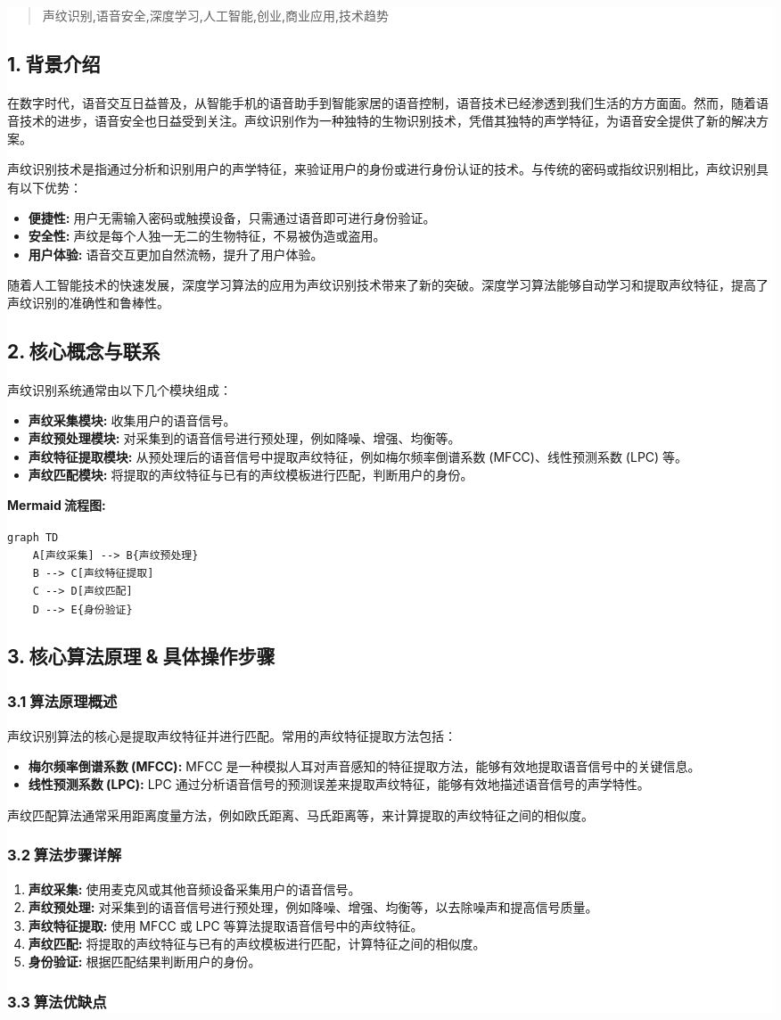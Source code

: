 > 声纹识别,语音安全,深度学习,人工智能,创业,商业应用,技术趋势

## 1. 背景介绍

在数字时代，语音交互日益普及，从智能手机的语音助手到智能家居的语音控制，语音技术已经渗透到我们生活的方方面面。然而，随着语音技术的进步，语音安全也日益受到关注。声纹识别作为一种独特的生物识别技术，凭借其独特的声学特征，为语音安全提供了新的解决方案。

声纹识别技术是指通过分析和识别用户的声学特征，来验证用户的身份或进行身份认证的技术。与传统的密码或指纹识别相比，声纹识别具有以下优势：

* **便捷性:** 用户无需输入密码或触摸设备，只需通过语音即可进行身份验证。
* **安全性:** 声纹是每个人独一无二的生物特征，不易被伪造或盗用。
* **用户体验:** 语音交互更加自然流畅，提升了用户体验。

随着人工智能技术的快速发展，深度学习算法的应用为声纹识别技术带来了新的突破。深度学习算法能够自动学习和提取声纹特征，提高了声纹识别的准确性和鲁棒性。

## 2. 核心概念与联系

声纹识别系统通常由以下几个模块组成：

* **声纹采集模块:** 收集用户的语音信号。
* **声纹预处理模块:** 对采集到的语音信号进行预处理，例如降噪、增强、均衡等。
* **声纹特征提取模块:** 从预处理后的语音信号中提取声纹特征，例如梅尔频率倒谱系数 (MFCC)、线性预测系数 (LPC) 等。
* **声纹匹配模块:** 将提取的声纹特征与已有的声纹模板进行匹配，判断用户的身份。

**Mermaid 流程图:**

```mermaid
graph TD
    A[声纹采集] --> B{声纹预处理}
    B --> C[声纹特征提取]
    C --> D[声纹匹配]
    D --> E{身份验证}
```

## 3. 核心算法原理 & 具体操作步骤

### 3.1  算法原理概述

声纹识别算法的核心是提取声纹特征并进行匹配。常用的声纹特征提取方法包括：

* **梅尔频率倒谱系数 (MFCC):** MFCC 是一种模拟人耳对声音感知的特征提取方法，能够有效地提取语音信号中的关键信息。
* **线性预测系数 (LPC):** LPC 通过分析语音信号的预测误差来提取声纹特征，能够有效地描述语音信号的声学特性。

声纹匹配算法通常采用距离度量方法，例如欧氏距离、马氏距离等，来计算提取的声纹特征之间的相似度。

### 3.2  算法步骤详解

1. **声纹采集:** 使用麦克风或其他音频设备采集用户的语音信号。
2. **声纹预处理:** 对采集到的语音信号进行预处理，例如降噪、增强、均衡等，以去除噪声和提高信号质量。
3. **声纹特征提取:** 使用 MFCC 或 LPC 等算法提取语音信号中的声纹特征。
4. **声纹匹配:** 将提取的声纹特征与已有的声纹模板进行匹配，计算特征之间的相似度。
5. **身份验证:** 根据匹配结果判断用户的身份。

### 3.3  算法优缺点
